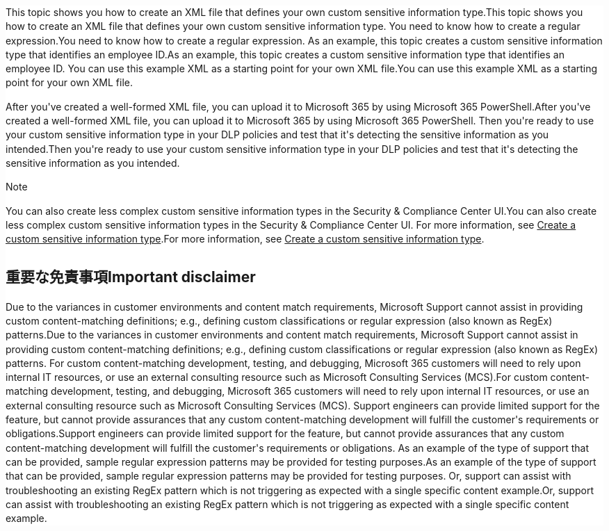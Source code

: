 <span data-ttu-id="cb19e-108">This topic shows you how to create an XML file that defines your own custom sensitive information type.</span><span class="sxs-lookup"><span data-stu-id="cb19e-108">This topic shows you how to create an XML file that defines your own custom sensitive information type.</span></span> <span data-ttu-id="cb19e-109">You need to know how to create a regular expression.</span><span class="sxs-lookup"><span data-stu-id="cb19e-109">You need to know how to create a regular expression.</span></span> <span data-ttu-id="cb19e-110">As an example, this topic creates a custom sensitive information type that identifies an employee ID.</span><span class="sxs-lookup"><span data-stu-id="cb19e-110">As an example, this topic creates a custom sensitive information type that identifies an employee ID.</span></span> <span data-ttu-id="cb19e-111">You can use this example XML as a starting point for your own XML file.</span><span class="sxs-lookup"><span data-stu-id="cb19e-111">You can use this example XML as a starting point for your own XML file.</span></span>
  
<span data-ttu-id="cb19e-112">After you've created a well-formed XML file, you can upload it to Microsoft 365 by using Microsoft 365 PowerShell.</span><span class="sxs-lookup"><span data-stu-id="cb19e-112">After you've created a well-formed XML file, you can upload it to Microsoft 365 by using Microsoft 365 PowerShell.</span></span> <span data-ttu-id="cb19e-113">Then you're ready to use your custom sensitive information type in your DLP policies and test that it's detecting the sensitive information as you intended.</span><span class="sxs-lookup"><span data-stu-id="cb19e-113">Then you're ready to use your custom sensitive information type in your DLP policies and test that it's detecting the sensitive information as you intended.</span></span>

> [!NOTE]
> <span data-ttu-id="cb19e-114">You can also create less complex custom sensitive information types in the Security & Compliance Center UI.</span><span class="sxs-lookup"><span data-stu-id="cb19e-114">You can also create less complex custom sensitive information types in the Security & Compliance Center UI.</span></span> <span data-ttu-id="cb19e-115">For more information, see [Create a custom sensitive information type](create-a-custom-sensitive-information-type.md).</span><span class="sxs-lookup"><span data-stu-id="cb19e-115">For more information, see [Create a custom sensitive information type](create-a-custom-sensitive-information-type.md).</span></span>

## <a name="important-disclaimer"></a><span data-ttu-id="cb19e-116">重要な免責事項</span><span class="sxs-lookup"><span data-stu-id="cb19e-116">Important disclaimer</span></span>

<span data-ttu-id="cb19e-117">Due to the variances in customer environments and content match requirements, Microsoft Support cannot assist in providing custom content-matching definitions; e.g., defining custom classifications or regular expression (also known as RegEx) patterns.</span><span class="sxs-lookup"><span data-stu-id="cb19e-117">Due to the variances in customer environments and content match requirements, Microsoft Support cannot assist in providing custom content-matching definitions; e.g., defining custom classifications or regular expression (also known as RegEx) patterns.</span></span> <span data-ttu-id="cb19e-118">For custom content-matching development, testing, and debugging, Microsoft 365 customers will need to rely upon internal IT resources, or use an external consulting resource such as Microsoft Consulting Services (MCS).</span><span class="sxs-lookup"><span data-stu-id="cb19e-118">For custom content-matching development, testing, and debugging, Microsoft 365 customers will need to rely upon internal IT resources, or use an external consulting resource such as Microsoft Consulting Services (MCS).</span></span> <span data-ttu-id="cb19e-119">Support engineers can provide limited support for the feature, but cannot provide assurances that any custom content-matching development will fulfill the customer's requirements or obligations.</span><span class="sxs-lookup"><span data-stu-id="cb19e-119">Support engineers can provide limited support for the feature, but cannot provide assurances that any custom content-matching development will fulfill the customer's requirements or obligations.</span></span>  <span data-ttu-id="cb19e-120">As an example of the type of support that can be provided, sample regular expression patterns may be provided for testing purposes.</span><span class="sxs-lookup"><span data-stu-id="cb19e-120">As an example of the type of support that can be provided, sample regular expression patterns may be provided for testing purposes.</span></span> <span data-ttu-id="cb19e-121">Or, support can assist with troubleshooting an existing RegEx pattern which is not triggering as expected with a single specific content example.</span><span class="sxs-lookup"><span data-stu-id="cb19e-121">Or, support can assist with troubleshooting an existing RegEx pattern which is not triggering as expected with a single specific content example.</span></span>
